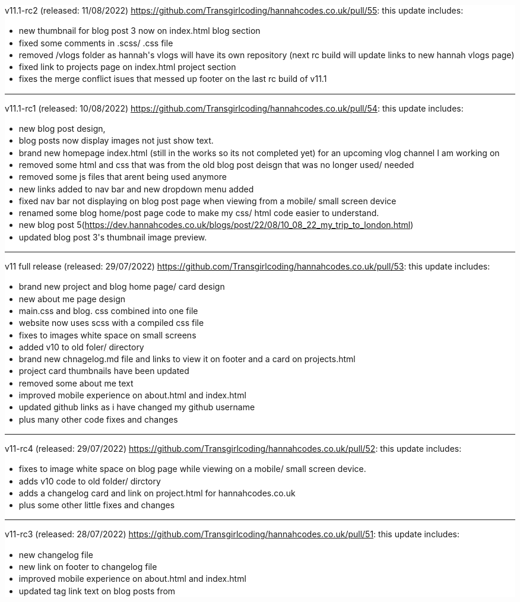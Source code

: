 v11.1-rc2 (released: 11/08/2022) https://github.com/Transgirlcoding/hannahcodes.co.uk/pull/55:
this update includes:
- new thumbnail for blog post 3 now on index.html blog section
- fixed some comments in .scss/ .css file
- removed /vlogs folder as hannah's vlogs will have its own repository (next rc build will update links to new hannah vlogs page)
- fixed link to projects page on index.html project section
- fixes the merge conflict isues that messed up footer on the last rc build of v11.1
------------------------------------------------
v11.1-rc1 (released: 10/08/2022) https://github.com/Transgirlcoding/hannahcodes.co.uk/pull/54:
this update includes:
- new blog post design,
- blog posts now display images not just show text. 
- brand new homepage index.html (still in the works so its not completed yet) for an upcoming vlog channel I am working on
- removed some html and css that was from the old blog post deisgn that was no longer used/ needed
- removed some js files that arent being used anymore
- new links added to nav bar and new dropdown menu added
- fixed nav bar not displaying on blog post page when viewing from a mobile/ small screen device
- renamed some blog home/post page code to make my css/ html code easier to understand. 
-  new blog post 5(https://dev.hannahcodes.co.uk/blogs/post/22/08/10_08_22_my_trip_to_london.html)
- updated blog post 3's thumbnail image preview. 
------------------------------------------------
v11 full release (released: 29/07/2022) https://github.com/Transgirlcoding/hannahcodes.co.uk/pull/53:
this update includes: 
- brand new project and blog home page/ card design
- new about me page design 
- main.css and blog. css combined into one file 
- website now uses scss with a compiled css file
- fixes to images white space on small screens
- added v10 to old foler/ directory 
- brand new chnagelog.md file and links to view it on footer and a card on projects.html
- project card thumbnails have been updated 
- removed some about me text
- improved mobile experience on about.html and index.html 
- updated github links as i have changed my github username 
- plus many other code fixes and changes

--------------------------------------------
v11-rc4 (released: 29/07/2022) https://github.com/Transgirlcoding/hannahcodes.co.uk/pull/52:
this update includes:
- fixes to image white space on blog page while viewing  on a mobile/ small screen device. 
- adds v10 code to old folder/ dirctory
- adds a changelog card and link on project.html for hannahcodes.co.uk
- plus some other little fixes and changes 
--------------------------------------------
v11-rc3 (released: 28/07/2022) https://github.com/Transgirlcoding/hannahcodes.co.uk/pull/51:
this update includes:
- new changelog file 
- new link on footer to changelog file
- improved mobile experience on about.html and index.html
- updated <a> tag link text on blog posts from
